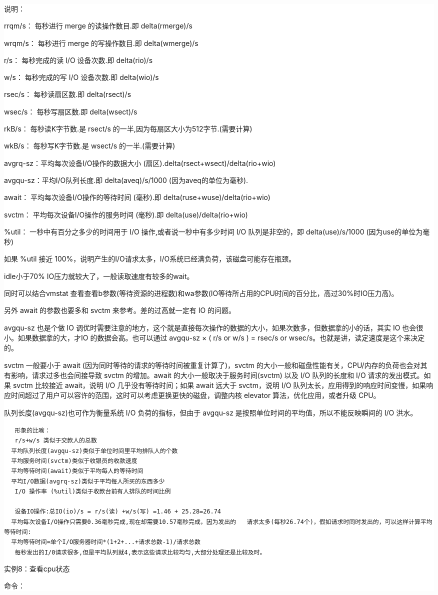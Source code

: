 说明：

rrqm/s：  每秒进行 merge 的读操作数目.即 delta(rmerge)/s

wrqm/s： 每秒进行 merge 的写操作数目.即 delta(wmerge)/s

r/s：  每秒完成的读 I/O 设备次数.即 delta(rio)/s

w/s：  每秒完成的写 I/O 设备次数.即 delta(wio)/s

rsec/s：  每秒读扇区数.即 delta(rsect)/s

wsec/s： 每秒写扇区数.即 delta(wsect)/s

rkB/s：  每秒读K字节数.是 rsect/s 的一半,因为每扇区大小为512字节.(需要计算)

wkB/s：  每秒写K字节数.是 wsect/s 的一半.(需要计算)

avgrq-sz：平均每次设备I/O操作的数据大小 (扇区).delta(rsect+wsect)/delta(rio+wio)

avgqu-sz：平均I/O队列长度.即 delta(aveq)/s/1000 (因为aveq的单位为毫秒).

await：  平均每次设备I/O操作的等待时间 (毫秒).即 delta(ruse+wuse)/delta(rio+wio)

svctm： 平均每次设备I/O操作的服务时间 (毫秒).即 delta(use)/delta(rio+wio)

%util： 一秒中有百分之多少的时间用于 I/O 操作,或者说一秒中有多少时间 I/O 队列是非空的，即 delta(use)/s/1000 (因为use的单位为毫秒)

如果 %util 接近 100%，说明产生的I/O请求太多，I/O系统已经满负荷，该磁盘可能存在瓶颈。

idle小于70% IO压力就较大了，一般读取速度有较多的wait。

同时可以结合vmstat 查看查看b参数(等待资源的进程数)和wa参数(IO等待所占用的CPU时间的百分比，高过30%时IO压力高)。

另外 await 的参数也要多和 svctm 来参考。差的过高就一定有 IO 的问题。

avgqu-sz 也是个做 IO 调优时需要注意的地方，这个就是直接每次操作的数据的大小，如果次数多，但数据拿的小的话，其实 IO 也会很小。如果数据拿的大，才IO 的数据会高。也可以通过 avgqu-sz × ( r/s or w/s ) = rsec/s or wsec/s。也就是讲，读定速度是这个来决定的。

svctm 一般要小于 await (因为同时等待的请求的等待时间被重复计算了)，svctm 的大小一般和磁盘性能有关，CPU/内存的负荷也会对其有影响，请求过多也会间接导致 svctm 的增加。await 的大小一般取决于服务时间(svctm) 以及 I/O 队列的长度和 I/O 请求的发出模式。如果 svctm 比较接近 await，说明 I/O 几乎没有等待时间；如果 await 远大于 svctm，说明 I/O 队列太长，应用得到的响应时间变慢，如果响应时间超过了用户可以容许的范围，这时可以考虑更换更快的磁盘，调整内核 elevator 算法，优化应用，或者升级 CPU。

队列长度(avgqu-sz)也可作为衡量系统 I/O 负荷的指标，但由于 avgqu-sz 是按照单位时间的平均值，所以不能反映瞬间的 I/O 洪水。

       形象的比喻：
       r/s+w/s 类似于交款人的总数
      平均队列长度(avgqu-sz)类似于单位时间里平均排队人的个数
      平均服务时间(svctm)类似于收银员的收款速度
      平均等待时间(await)类似于平均每人的等待时间
      平均I/O数据(avgrq-sz)类似于平均每人所买的东西多少
       I/O 操作率 (%util)类似于收款台前有人排队的时间比例

       设备IO操作:总IO(io)/s = r/s(读) +w/s(写) =1.46 + 25.28=26.74
      平均每次设备I/O操作只需要0.36毫秒完成,现在却需要10.57毫秒完成，因为发出的	请求太多(每秒26.74个)，假如请求时同时发出的，可以这样计算平均等待时间:
      平均等待时间=单个I/O服务器时间*(1+2+...+请求总数-1)/请求总数 
       每秒发出的I/0请求很多,但是平均队列就4,表示这些请求比较均匀,大部分处理还是比较及时。

   实例8：查看cpu状态

   命令：
